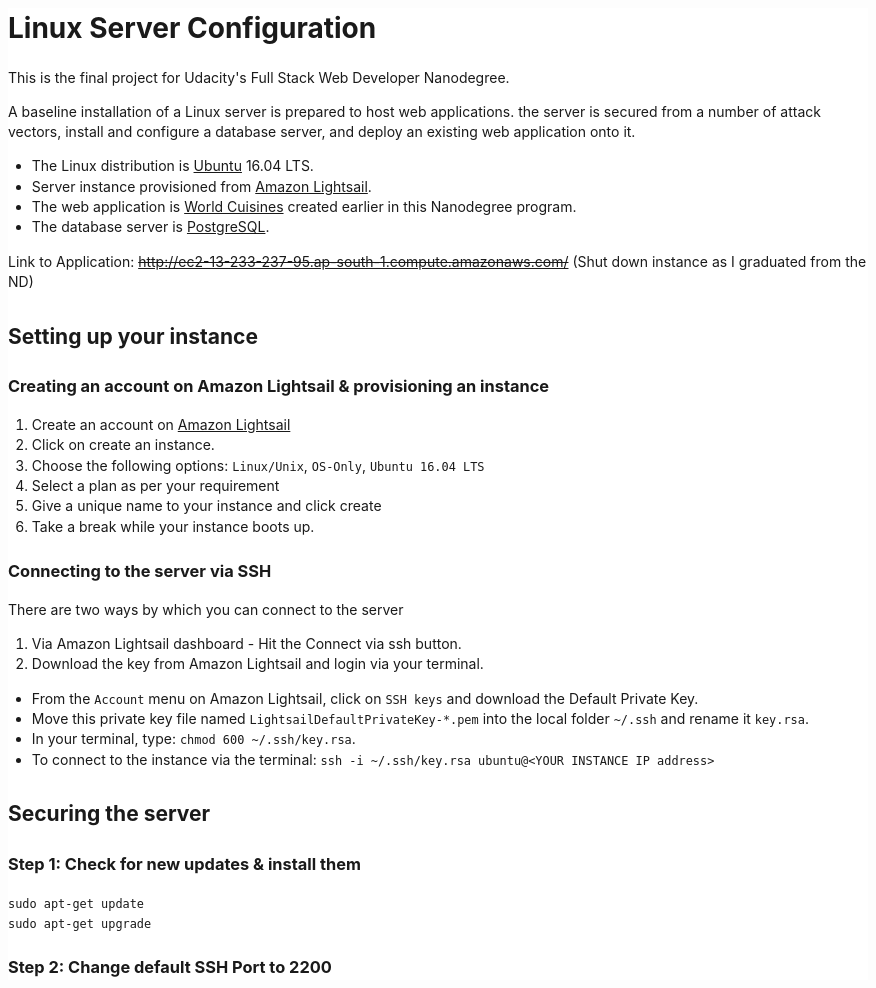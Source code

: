 # Linux Server Configuration

This is the final project for Udacity's Full Stack Web Developer Nanodegree.

A baseline installation of a Linux server is prepared to host web applications. the server is secured from a number of attack vectors, install and configure a database server, and deploy an existing web application onto it.

- The Linux distribution is [Ubuntu](https://www.ubuntu.com/download/server) 16.04 LTS.
- Server instance provisioned from [Amazon Lightsail](https://lightsail.aws.amazon.com/).
- The web application is [World Cuisines](https://github.com/joshvarun/WorldCuisines) created earlier in this Nanodegree program.
- The database server is [PostgreSQL](https://www.postgresql.org/).

Link to Application: ~~http://ec2-13-233-237-95.ap-south-1.compute.amazonaws.com/~~ (Shut down instance as I graduated from the ND)

## Setting up your instance

### Creating an account on Amazon Lightsail & provisioning an instance

1. Create an account on [Amazon Lightsail](https://lightsail.aws.amazon.com/)
2. Click on create an instance.
3. Choose the following options: ```Linux/Unix```, ```OS-Only```, ```Ubuntu 16.04 LTS```
4. Select a plan as per your requirement
5. Give a unique name to your instance and click create
6. Take a break while your instance boots up.

### Connecting to the server via SSH
There are two ways by which you can connect to the server
1. Via Amazon Lightsail dashboard - Hit the Connect via ssh button.
2. Download the key from Amazon Lightsail and login via your terminal.

- From the `Account` menu on Amazon Lightsail, click on `SSH keys` and download the Default Private Key.
- Move this private key file named `LightsailDefaultPrivateKey-*.pem` into the local folder `~/.ssh` and rename it `key.rsa`.
- In your terminal, type: `chmod 600 ~/.ssh/key.rsa`.
- To connect to the instance via the terminal: `ssh -i ~/.ssh/key.rsa ubuntu@<YOUR INSTANCE IP address>`

## Securing the server

### Step 1: Check for new updates & install them

```
sudo apt-get update
sudo apt-get upgrade
```
### Step 2: Change default SSH Port to 2200

